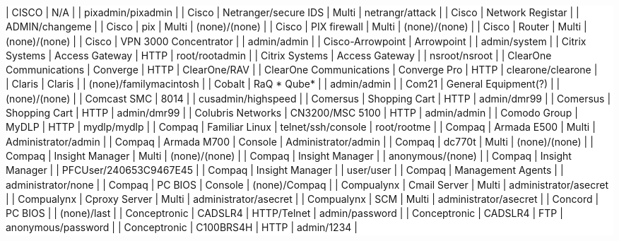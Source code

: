 | CISCO                    | N/A                                   |                    | pixadmin/pixadmin                                            |
| Cisco                    | Netranger/secure IDS                  | Multi              | netrangr/attack                                              |
| Cisco                    | Network Registar                      |                    | ADMIN/changeme                                               |
| Cisco                    | pix                                   | Multi              | (none)/(none)                                                |
| Cisco                    | PIX firewall                          | Multi              | (none)/(none)                                                |
| Cisco                    | Router                                | Multi              | (none)/(none)                                                |
| Cisco                    | VPN 3000 Concentrator                 |                    | admin/admin                                                  |
| Cisco-Arrowpoint         | Arrowpoint                            |                    | admin/system                                                 |
| Citrix Systems           | Access Gateway                        | HTTP               | root/rootadmin                                               |
| Citrix Systems           | Access Gateway                        |                    | nsroot/nsroot                                                |
| ClearOne Communications  | Converge                              | HTTP               | ClearOne/RAV                                                 |
| ClearOne Communications  | Converge Pro                          | HTTP               | clearone/clearone                                            |             
| Claris                   | Claris                                |                    | (none)/familymacintosh                                       |
| Cobalt                   | RaQ * Qube*                           |                    | admin/admin                                                  |
| Com21                    | General Equipment(?)                  |                    | (none)/(none)                                                |
| Comcast SMC              | 8014                                  |                    | cusadmin/highspeed                                           |
| Comersus                 | Shopping Cart                         | HTTP               | admin/dmr99                                                  |
| Comersus                 | Shopping Cart                         | HTTP               | admin/dmr99                                                  |
| Colubris Networks        | CN3200/MSC 5100                       | HTTP               | admin/admin                                                  |
| Comodo Group             | MyDLP                                 | HTTP               | mydlp/mydlp                                                  |
| Compaq                   | Familiar Linux                        | telnet/ssh/console | root/rootme                                                  |
| Compaq                   | Armada E500                           | Multi              | Administrator/admin                                          |
| Compaq                   | Armada M700                           | Console            | Administrator/admin                                          |
| Compaq                   | dc770t                                | Multi              | (none)/(none)                                                |
| Compaq                   | Insight Manager                       | Multi              | (none)/(none)                                                |
| Compaq                   | Insight Manager                       |                    | anonymous/(none)                                             |
| Compaq                   | Insight Manager                       |                    | PFCUser/240653C9467E45                                       |
| Compaq                   | Insight Manager                       |                    | user/user                                                    |
| Compaq                   | Management Agents                     |                    | administrator/none                                           |
| Compaq                   | PC BIOS                               | Console            | (none)/Compaq                                                |
| Compualynx               | Cmail Server                          | Multi              | administrator/asecret                                        |
| Compualynx               | Cproxy Server                         | Multi              | administrator/asecret                                        |
| Compualynx               | SCM                                   | Multi              | administrator/asecret                                        |
| Concord                  | PC BIOS                               |                    | (none)/last                                                  |
| Conceptronic             | CADSLR4                               | HTTP/Telnet        | admin/password                                               |
| Conceptronic             | CADSLR4                               | FTP                | anonymous/password                                           |
| Conceptronic             | C100BRS4H                             | HTTP               | admin/1234                                                   |